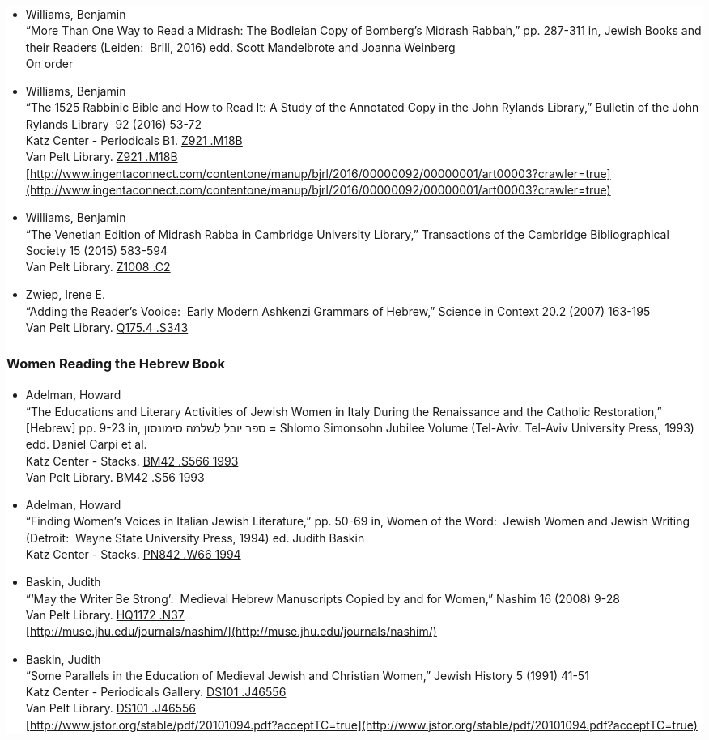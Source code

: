 -   Williams, Benjamin  
    “More Than One Way to Read a Midrash: The Bodleian Copy of Bomberg’s Midrash Rabbah,” pp. 287-311 in, Jewish Books and their Readers (Leiden:  Brill, 2016) edd. Scott Mandelbrote and Joanna Weinberg  
    On order

-   Williams, Benjamin  
    “The 1525 Rabbinic Bible and How to Read It: A Study of the Annotated Copy in the John Rylands Library,” Bulletin of the John Rylands Library  92 (2016) 53-72  
    Katz Center - Periodicals B1. [Z921 .M18B](http://franklin.library.upenn.edu/record.html?id=FRANKLIN_53895)  
    Van Pelt Library. [Z921 .M18B](http://franklin.library.upenn.edu/record.html?id=FRANKLIN_53895)  
    [http://www.ingentaconnect.com/contentone/manup/bjrl/2016/00000092/00000001/art00003?crawler=true](http://www.ingentaconnect.com/contentone/manup/bjrl/2016/00000092/00000001/art00003?crawler=true)

-   Williams, Benjamin  
    “The Venetian Edition of Midrash Rabba in Cambridge University Library,” Transactions of the Cambridge Bibliographical Society 15 (2015) 583-594  
    Van Pelt Library. [Z1008 .C2](http://franklin.library.upenn.edu/record.html?id=FRANKLIN_182092)

-   Zwiep, Irene E.  
    “Adding the Reader’s Vooice:  Early Modern Ashkenzi Grammars of Hebrew,” Science in Context 20.2 (2007) 163-195  
    Van Pelt Library. [Q175.4 .S343](http://franklin.library.upenn.edu/record.html?id=FRANKLIN_966923)
### Women Reading the Hebrew Book
-   Adelman, Howard  
    “The Educations and Literary Activities of Jewish Women in Italy During the Renaissance and the Catholic Restoration,” \[Hebrew\] pp. 9-23 in, ספר יובל לשלמה סימונסון = Shlomo Simonsohn Jubilee Volume (Tel-Aviv: Tel-Aviv University Press, 1993) edd. Daniel Carpi et al.  
    Katz Center - Stacks. [BM42 .S566 1993](http://franklin.library.upenn.edu/record.html?id=FRANKLIN_2436607)  
    Van Pelt Library. [BM42 .S56 1993](http://franklin.library.upenn.edu/record.html?id=FRANKLIN_2436607)

-   Adelman, Howard  
    “Finding Women’s Voices in Italian Jewish Literature,” pp. 50-69 in, Women of the Word:  Jewish Women and Jewish Writing (Detroit:  Wayne State University Press, 1994) ed. Judith Baskin  
    Katz Center - Stacks. [PN842 .W66 1994](http://franklin.library.upenn.edu/record.html?id=FRANKLIN_1859817)

-   Baskin, Judith  
    “‘May the Writer Be Strong’:  Medieval Hebrew Manuscripts Copied by and for Women,” Nashim 16 (2008) 9-28  
    Van Pelt Library. [HQ1172 .N37](http://franklin.library.upenn.edu/record.html?id=FRANKLIN_2630174)  
    [http://muse.jhu.edu/journals/nashim/](http://muse.jhu.edu/journals/nashim/)

-   Baskin, Judith  
    “Some Parallels in the Education of Medieval Jewish and Christian Women,” Jewish History 5 (1991) 41-51  
    Katz Center - Periodicals Gallery. [DS101 .J46556](http://franklin.library.upenn.edu/record.html?id=FRANKLIN_1618927)  
    Van Pelt Library. [DS101 .J46556](http://franklin.library.upenn.edu/record.html?id=FRANKLIN_1618927)  
    [http://www.jstor.org/stable/pdf/20101094.pdf?acceptTC=true](http://www.jstor.org/stable/pdf/20101094.pdf?acceptTC=true)
